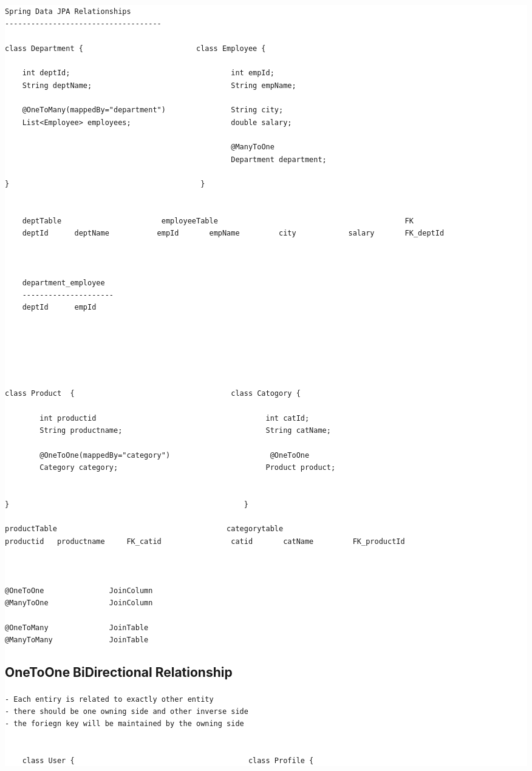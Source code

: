  
    Spring Data JPA Relationships
    ------------------------------------

    class Department {                          class Employee {

        int deptId;                                     int empId;  
        String deptName;                                String empName;
        
        @OneToMany(mappedBy="department")               String city;
        List<Employee> employees;                       double salary;

                                                        @ManyToOne
                                                        Department department;

    }                                            }

    
        deptTable                       employeeTable                                           FK
        deptId      deptName           empId       empName         city            salary       FK_deptId



        department_employee
        ---------------------
        deptId      empId






    class Product  {                                    class Catogory {

            int productid                                       int catId;
            String productname;                                 String catName;

            @OneToOne(mappedBy="category")                       @OneToOne 
            Category category;                                  Product product;


    }                                                      }

    productTable                                       categorytable
    productid   productname     FK_catid                catid       catName         FK_productId



    @OneToOne               JoinColumn
    @ManyToOne              JoinColumn 

    @OneToMany              JoinTable
    @ManyToMany             JoinTable




OneToOne BiDirectional Relationship
---------------------------------------------
    - Each entiry is related to exactly other entity 
    - there should be one owning side and other inverse side 
    - the foriegn key will be maintained by the owning side 


        class User {                                        class Profile {

